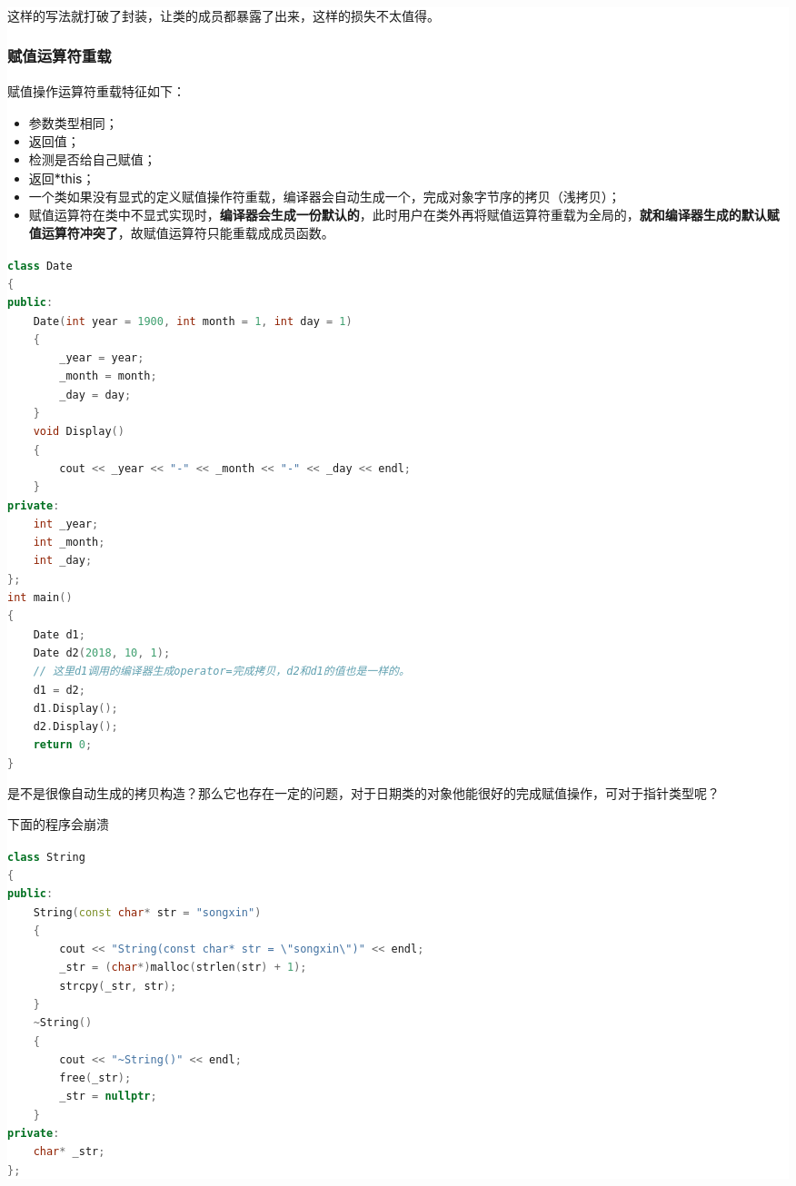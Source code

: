 这样的写法就打破了封装，让类的成员都暴露了出来，这样的损失不太值得。

### 赋值运算符重载

赋值操作运算符重载特征如下：

* 参数类型相同；
* 返回值；
* 检测是否给自己赋值；
* 返回*this；
* 一个类如果没有显式的定义赋值操作符重载，编译器会自动生成一个，完成对象字节序的拷贝（浅拷贝）；
* 赋值运算符在类中不显式实现时，**编译器会生成一份默认的**，此时用户在类外再将赋值运算符重载为全局的，**就和编译器生成的默认赋值运算符冲突了**，故赋值运算符只能重载成成员函数。

```cpp
class Date
{
public:
	Date(int year = 1900, int month = 1, int day = 1)
	{
		_year = year;
		_month = month;
		_day = day;
	}
	void Display()
	{
		cout << _year << "-" << _month << "-" << _day << endl;
	}
private:
	int _year;
	int _month;
	int _day;
};
int main()
{
	Date d1;
	Date d2(2018, 10, 1);
	// 这里d1调用的编译器生成operator=完成拷贝，d2和d1的值也是一样的。
	d1 = d2;
	d1.Display();
	d2.Display();
	return 0;
}
```

是不是很像自动生成的拷贝构造？那么它也存在一定的问题，对于日期类的对象他能很好的完成赋值操作，可对于指针类型呢？

下面的程序会崩溃

```cpp
class String
{
public:
	String(const char* str = "songxin")
	{
		cout << "String(const char* str = \"songxin\")" << endl;
		_str = (char*)malloc(strlen(str) + 1);
		strcpy(_str, str);
	}
	~String()
	{
		cout << "~String()" << endl;
		free(_str);
		_str = nullptr;
	}
private:
	char* _str;
};
```